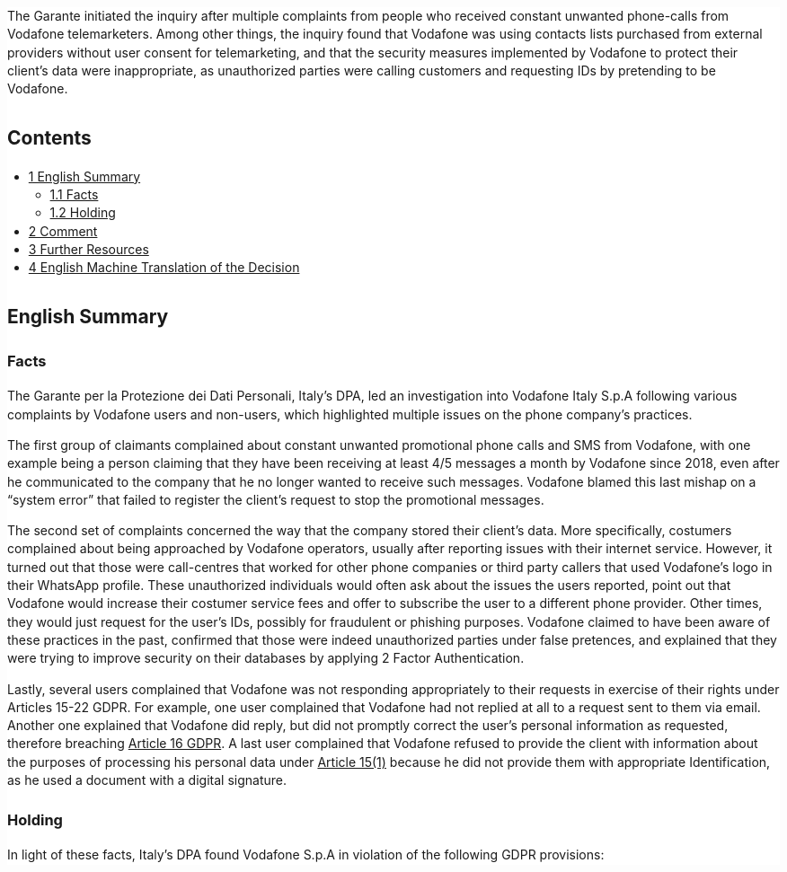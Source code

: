 The Garante initiated the inquiry after multiple complaints from people who received constant unwanted phone-calls from Vodafone telemarketers. Among other things, the inquiry found that Vodafone was using contacts lists purchased from external providers without user consent for telemarketing, and that the security measures implemented by Vodafone to protect their client’s data were inappropriate, as unauthorized parties were calling customers and requesting IDs by pretending to be Vodafone.

## Contents

*   [1 English Summary](#English_Summary)
    *   [1.1 Facts](#Facts)
    *   [1.2 Holding](#Holding)
*   [2 Comment](#Comment)
*   [3 Further Resources](#Further_Resources)
*   [4 English Machine Translation of the Decision](#English_Machine_Translation_of_the_Decision)

## English Summary

### Facts

The Garante per la Protezione dei Dati Personali, Italy’s DPA, led an investigation into Vodafone Italy S.p.A following various complaints by Vodafone users and non-users, which highlighted multiple issues on the phone company’s practices.

The first group of claimants complained about constant unwanted promotional phone calls and SMS from Vodafone, with one example being a person claiming that they have been receiving at least 4/5 messages a month by Vodafone since 2018, even after he communicated to the company that he no longer wanted to receive such messages. Vodafone blamed this last mishap on a “system error” that failed to register the client’s request to stop the promotional messages.

The second set of complaints concerned the way that the company stored their client’s data. More specifically, costumers complained about being approached by Vodafone operators, usually after reporting issues with their internet service. However, it turned out that those were call-centres that worked for other phone companies or third party callers that used Vodafone’s logo in their WhatsApp profile. These unauthorized individuals would often ask about the issues the users reported, point out that Vodafone would increase their costumer service fees and offer to subscribe the user to a different phone provider. Other times, they would just request for the user’s IDs, possibly for fraudulent or phishing purposes. Vodafone claimed to have been aware of these practices in the past, confirmed that those were indeed unauthorized parties under false pretences, and explained that they were trying to improve security on their databases by applying 2 Factor Authentication.

Lastly, several users complained that Vodafone was not responding appropriately to their requests in exercise of their rights under Articles 15-22 GDPR. For example, one user complained that Vodafone had not replied at all to a request sent to them via email. Another one explained that Vodafone did reply, but did not promptly correct the user’s personal information as requested, therefore breaching [Article 16 GDPR](/index.php?title=Article_16_GDPR "Article 16 GDPR"). A last user complained that Vodafone refused to provide the client with information about the purposes of processing his personal data under [Article 15(1)](/index.php?title=Article_15_GDPR#1 "Article 15 GDPR") because he did not provide them with appropriate Identification, as he used a document with a digital signature.

### Holding

In light of these facts, Italy’s DPA found Vodafone S.p.A in violation of the following GDPR provisions:
